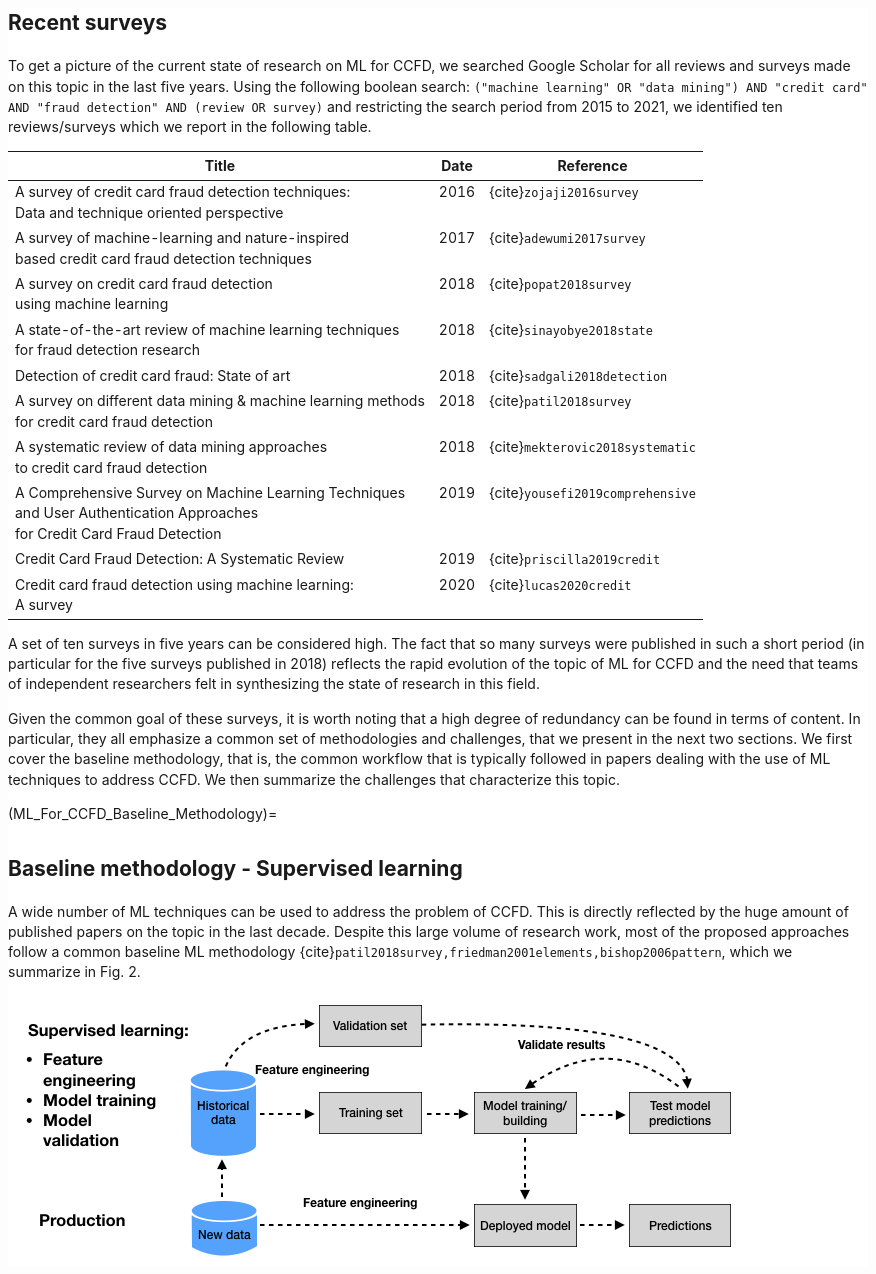 
## Recent surveys

To get a picture of the current state of research on ML for CCFD, we searched Google Scholar for all reviews and surveys made on this topic in the last five years. Using the following boolean search: `("machine learning" OR "data mining") AND "credit card" AND "fraud detection" AND (review OR survey)` and restricting the search period from 2015 to 2021, we identified ten reviews/surveys which we report in the following table. 


| Title | Date| Reference |
|---|---|---|
|A survey of credit card fraud detection techniques: <br> Data and technique oriented perspective | 2016 | {cite}`zojaji2016survey`|
|A survey of machine-learning and nature-inspired <br> based credit card fraud detection techniques | 2017 | {cite}`adewumi2017survey`|
|A survey on credit card fraud detection <br> using machine learning | 2018 | {cite}`popat2018survey`|
|A state-of-the-art review of machine learning techniques <br> for fraud detection research | 2018 | {cite}`sinayobye2018state`|
|Detection of credit card fraud: State of art | 2018 | {cite}`sadgali2018detection`|
|A survey on different data mining \& machine learning methods <br> for credit card fraud detection | 2018 | {cite}`patil2018survey`|
|A systematic review of data mining approaches <br> to credit card fraud detection | 2018 | {cite}`mekterovic2018systematic`|
|A Comprehensive Survey on Machine Learning Techniques <br> and User Authentication Approaches <br>for Credit Card Fraud Detection | 2019 | {cite}`yousefi2019comprehensive`|
|Credit Card Fraud Detection: A Systematic Review | 2019 | {cite}`priscilla2019credit`|
|Credit card fraud detection using machine learning: <br> A survey | 2020 | {cite}`lucas2020credit`|

A set of ten surveys in five years can be considered high. The fact that so many surveys were published in such a short period (in particular for the five surveys published in 2018) reflects the rapid evolution of the topic of ML for CCFD and the need that teams of independent researchers felt in synthesizing the state of research in this field. 

Given the common goal of these surveys, it is worth noting that a high degree of redundancy can be found in terms of content. In particular, they all emphasize a common set of methodologies and challenges, that we present in the next two sections. We first cover the baseline methodology, that is, the common workflow that is typically followed in papers dealing with the use of ML techniques to address CCFD. We then summarize the challenges that characterize this topic. 

(ML_For_CCFD_Baseline_Methodology)=
## Baseline methodology - Supervised learning

A wide number of ML techniques can be used to address the problem of CCFD. This is directly reflected by the huge amount of published papers on the topic in the last decade. Despite this large volume of research work, most of the proposed approaches follow a common baseline ML methodology {cite}`patil2018survey,friedman2001elements,bishop2006pattern`, which we summarize in Fig. 2.

![alt text](images/baseline_ML_workflow.png)
<p style="text-align: center;">